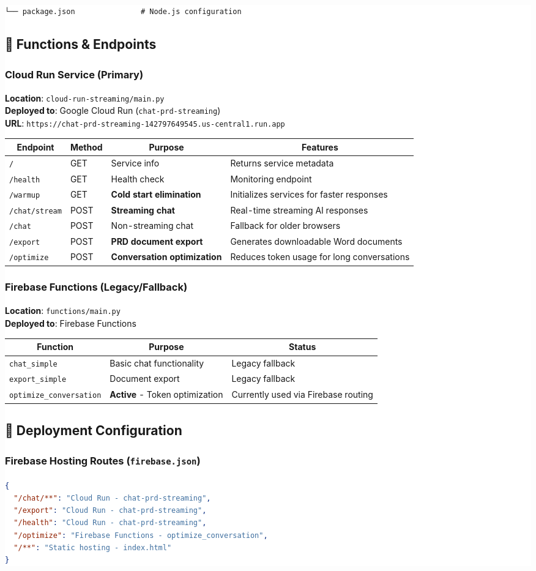 ```
└── package.json               # Node.js configuration
```

## 🚀 Functions & Endpoints

### Cloud Run Service (Primary)
**Location**: `cloud-run-streaming/main.py`  
**Deployed to**: Google Cloud Run (`chat-prd-streaming`)  
**URL**: `https://chat-prd-streaming-142797649545.us-central1.run.app`

| Endpoint | Method | Purpose | Features |
|----------|--------|---------|----------|
| `/` | GET | Service info | Returns service metadata |
| `/health` | GET | Health check | Monitoring endpoint |
| `/warmup` | GET | **Cold start elimination** | Initializes services for faster responses |
| `/chat/stream` | POST | **Streaming chat** | Real-time streaming AI responses |
| `/chat` | POST | Non-streaming chat | Fallback for older browsers |
| `/export` | POST | **PRD document export** | Generates downloadable Word documents |
| `/optimize` | POST | **Conversation optimization** | Reduces token usage for long conversations |

### Firebase Functions (Legacy/Fallback)
**Location**: `functions/main.py`  
**Deployed to**: Firebase Functions  

| Function | Purpose | Status |
|----------|---------|--------|
| `chat_simple` | Basic chat functionality | Legacy fallback |
| `export_simple` | Document export | Legacy fallback |
| `optimize_conversation` | **Active** - Token optimization | Currently used via Firebase routing |

## 🔧 Deployment Configuration

### Firebase Hosting Routes (`firebase.json`)
```json
{
  "/chat/**": "Cloud Run - chat-prd-streaming",
  "/export": "Cloud Run - chat-prd-streaming", 
  "/health": "Cloud Run - chat-prd-streaming",
  "/optimize": "Firebase Functions - optimize_conversation",
  "/**": "Static hosting - index.html"
}
```
